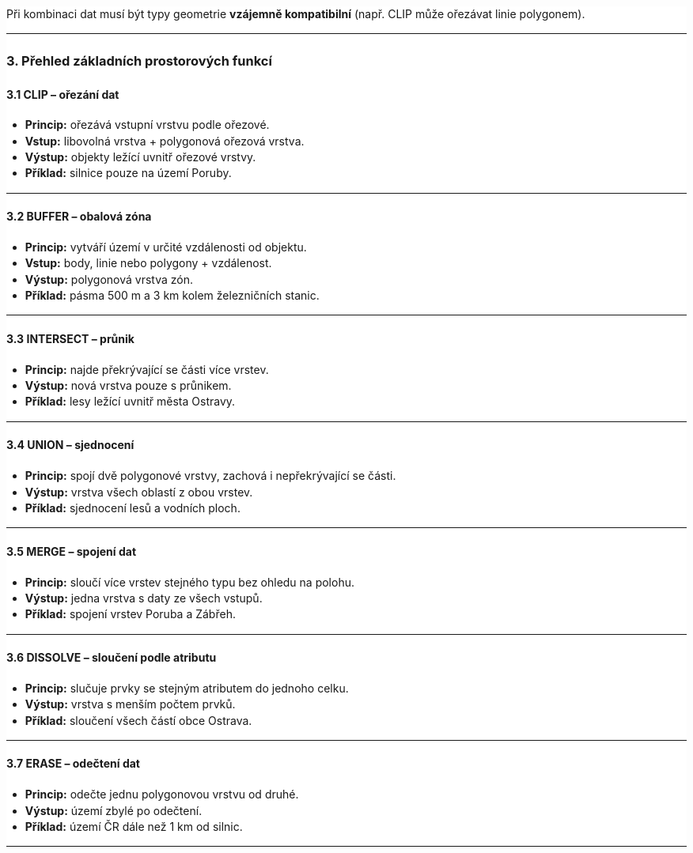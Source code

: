 Při kombinaci dat musí být typy geometrie **vzájemně kompatibilní** (např. CLIP může ořezávat linie polygonem).

---

### 3. Přehled základních prostorových funkcí

#### 3.1 CLIP – ořezání dat
- **Princip:** ořezává vstupní vrstvu podle ořezové.
- **Vstup:** libovolná vrstva + polygonová ořezová vrstva.  
- **Výstup:** objekty ležící uvnitř ořezové vrstvy.  
- **Příklad:** silnice pouze na území Poruby.

---

#### 3.2 BUFFER – obalová zóna
- **Princip:** vytváří území v určité vzdálenosti od objektu.  
- **Vstup:** body, linie nebo polygony + vzdálenost.  
- **Výstup:** polygonová vrstva zón.  
- **Příklad:** pásma 500 m a 3 km kolem železničních stanic.

---

#### 3.3 INTERSECT – průnik
- **Princip:** najde překrývající se části více vrstev.  
- **Výstup:** nová vrstva pouze s průnikem.  
- **Příklad:** lesy ležící uvnitř města Ostravy.

---

#### 3.4 UNION – sjednocení
- **Princip:** spojí dvě polygonové vrstvy, zachová i nepřekrývající se části.  
- **Výstup:** vrstva všech oblastí z obou vrstev.  
- **Příklad:** sjednocení lesů a vodních ploch.

---

#### 3.5 MERGE – spojení dat
- **Princip:** sloučí více vrstev stejného typu bez ohledu na polohu.  
- **Výstup:** jedna vrstva s daty ze všech vstupů.  
- **Příklad:** spojení vrstev Poruba a Zábřeh.

---

#### 3.6 DISSOLVE – sloučení podle atributu
- **Princip:** slučuje prvky se stejným atributem do jednoho celku.  
- **Výstup:** vrstva s menším počtem prvků.  
- **Příklad:** sloučení všech částí obce Ostrava.

---

#### 3.7 ERASE – odečtení dat
- **Princip:** odečte jednu polygonovou vrstvu od druhé.  
- **Výstup:** území zbylé po odečtení.  
- **Příklad:** území ČR dále než 1 km od silnic.

---